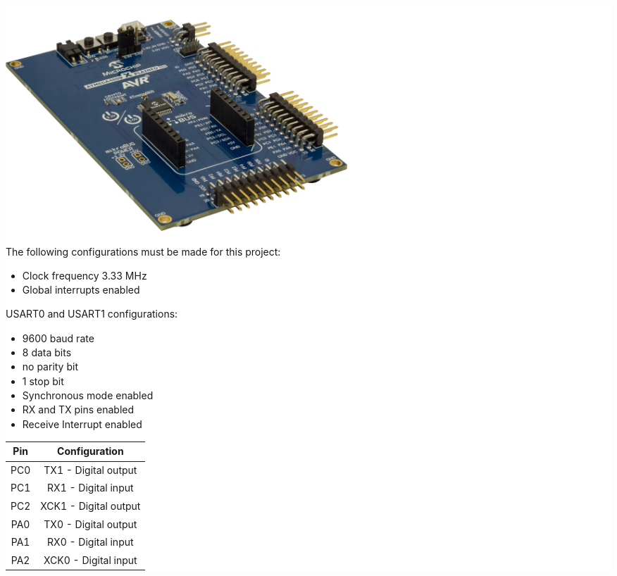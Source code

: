 <br><img src="../images/atmega4809_xplainedpro.jpg" height="300">

The following configurations must be made for this project:

- Clock frequency 3.33 MHz
- Global interrupts enabled

USART0 and USART1 configurations:
  
- 9600 baud rate
- 8 data bits
- no parity bit
- 1 stop bit
- Synchronous mode enabled
- RX and TX pins enabled
- Receive Interrupt enabled

 |Pin                       | Configuration            |
 | :---------------------:  | :---------------------:  |
 |            PC0           |   TX1 - Digital output   |
 |            PC1           |   RX1 - Digital input    |
 |            PC2           |   XCK1 - Digital output  |
 |            PA0           |   TX0 - Digital output   |
 |            PA1           |   RX0 - Digital input    |
 |            PA2           |   XCK0 - Digital input   |

